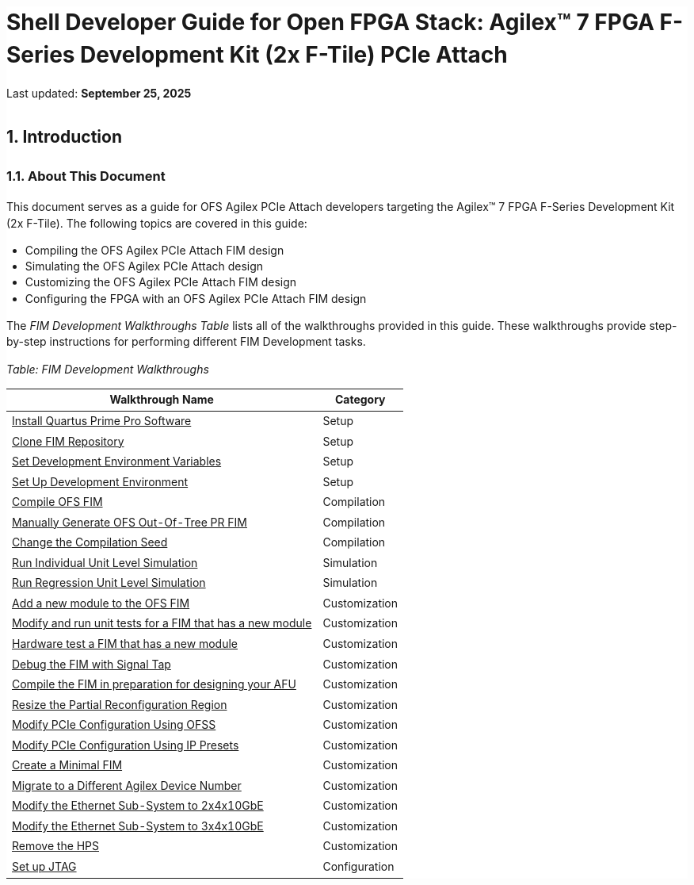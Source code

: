 # Shell Developer Guide for Open FPGA Stack: Agilex™ 7 FPGA F-Series Development Kit (2x F-Tile) PCIe Attach

Last updated: **September 25, 2025** 

## **1. Introduction**

### **1.1. About This Document**

This document serves as a guide for OFS Agilex PCIe Attach developers targeting the Agilex™ 7 FPGA F-Series Development Kit (2x F-Tile). The following topics are covered in this guide:

* Compiling the OFS Agilex PCIe Attach FIM design
* Simulating the OFS Agilex PCIe Attach design
* Customizing the OFS Agilex PCIe Attach FIM design
* Configuring the FPGA with an OFS Agilex PCIe Attach FIM design

The *FIM Development Walkthroughs Table* lists all of the walkthroughs provided in this guide. These walkthroughs provide step-by-step instructions for performing different FIM Development tasks.

*Table: FIM Development Walkthroughs*

| Walkthrough Name | Category |
| --- | --- |
| [Install Quartus Prime Pro Software](https://ofs.github.io/ofs-2025.1-1/hw/ftile_devkit/dev_guides/fim_dev/ug_ofs_ftile_dk_fim_dev/#1311-walkthrough-install-quartus-prime-pro-software) | Setup |
| [Clone FIM Repository](https://ofs.github.io/ofs-2025.1-1/hw/ftile_devkit/dev_guides/fim_dev/ug_ofs_ftile_dk_fim_dev/#1321-walkthrough-clone-fim-repository) | Setup |
| [Set Development Environment Variables](https://ofs.github.io/ofs-2025.1-1/hw/ftile_devkit/dev_guides/fim_dev/ug_ofs_ftile_dk_fim_dev/#1331-walkthrough-set-development-environment-variables) | Setup |
| [Set Up Development Environment](https://ofs.github.io/ofs-2025.1-1/hw/ftile_devkit/dev_guides/fim_dev/ug_ofs_ftile_dk_fim_dev/#134-walkthrough-set-up-development-environment) | Setup |
| [Compile OFS FIM](https://ofs.github.io/ofs-2025.1-1/hw/ftile_devkit/dev_guides/fim_dev/ug_ofs_ftile_dk_fim_dev/#225-walkthrough-compile-ofs-fim) | Compilation |
| [Manually Generate OFS Out-Of-Tree PR FIM](https://ofs.github.io/ofs-2025.1-1/hw/ftile_devkit/dev_guides/fim_dev/ug_ofs_ftile_dk_fim_dev/#226-walkthrough-manually-generate-ofs-out-of-tree-pr-fim) | Compilation |
| [Change the Compilation Seed](https://ofs.github.io/ofs-2025.1-1/hw/ftile_devkit/dev_guides/fim_dev/ug_ofs_ftile_dk_fim_dev/#2271-walkthrough-change-the-compilation-seed) | Compilation |
| [Run Individual Unit Level Simulation](https://ofs.github.io/ofs-2025.1-1/hw/ftile_devkit/dev_guides/fim_dev/ug_ofs_ftile_dk_fim_dev/#321-walkthrough-run-individual-unit-level-simulation) | Simulation |
| [Run Regression Unit Level Simulation](https://ofs.github.io/ofs-2025.1-1/hw/ftile_devkit/dev_guides/fim_dev/ug_ofs_ftile_dk_fim_dev/#331-walkthrough-run-regression-unit-level-simulation) | Simulation |
| [Add a new module to the OFS FIM](https://ofs.github.io/ofs-2025.1-1/hw/ftile_devkit/dev_guides/fim_dev/ug_ofs_ftile_dk_fim_dev/#412-walkthrough-add-a-new-module-to-the-ofs-fim) | Customization |
| [Modify and run unit tests for a FIM that has a new module](https://ofs.github.io/ofs-2025.1-1/hw/ftile_devkit/dev_guides/fim_dev/ug_ofs_ftile_dk_fim_dev/#413-walkthrough-modify-and-run-unit-tests-for-a-fim-that-has-a-new-module) | Customization |
| [Hardware test a FIM that has a new module](https://ofs.github.io/ofs-2025.1-1/hw/ftile_devkit/dev_guides/fim_dev/ug_ofs_ftile_dk_fim_dev/#414-walkthrough-hardware-test-a-fim-that-has-a-new-module) | Customization |
| [Debug the FIM with Signal Tap](https://ofs.github.io/ofs-2025.1-1/hw/ftile_devkit/dev_guides/fim_dev/ug_ofs_ftile_dk_fim_dev/#415-walkthrough-debug-the-fim-with-signal-tap) | Customization |
| [Compile the FIM in preparation for designing your AFU](https://ofs.github.io/ofs-2025.1-1/hw/ftile_devkit/dev_guides/fim_dev/ug_ofs_ftile_dk_fim_dev/#421-walkthrough-compile-the-fim-in-preparation-for-designing-your-afu) | Customization |
| [Resize the Partial Reconfiguration Region](https://ofs.github.io/ofs-2025.1-1/hw/ftile_devkit/dev_guides/fim_dev/ug_ofs_ftile_dk_fim_dev/#431-walkthrough-resize-the-partial-reconfiguration-region) | Customization |
| [Modify PCIe Configuration Using OFSS](https://ofs.github.io/ofs-2025.1-1/hw/ftile_devkit/dev_guides/fim_dev/ug_ofs_ftile_dk_fim_dev/#4431-walkthrough-modify-pcie-configuration-using-ofss) | Customization |
| [Modify PCIe Configuration Using IP Presets](https://ofs.github.io/ofs-2025.1-1/hw/ftile_devkit/dev_guides/fim_dev/ug_ofs_ftile_dk_fim_dev/#4441-walkthrough-modify-pcie-configuration-using-ip-presets) | Customization |
| [Create a Minimal FIM](https://ofs.github.io/ofs-2025.1-1/hw/ftile_devkit/dev_guides/fim_dev/ug_ofs_ftile_dk_fim_dev/#451-walkthrough-create-a-minimal-fim) | Customization |
| [Migrate to a Different Agilex Device Number](https://ofs.github.io/ofs-2025.1-1/hw/ftile_devkit/dev_guides/fim_dev/ug_ofs_ftile_dk_fim_dev/#461-walkthrough-migrate-to-a-different-agilex-device-number) | Customization |
| [Modify the Ethernet Sub-System to 2x4x10GbE](https://ofs.github.io/ofs-2025.1-1/hw/ftile_devkit/dev_guides/fim_dev/ug_ofs_ftile_dk_fim_dev/#471-walkthrough-modify-the-ethernet-sub-system-to-2x4x10gbe) | Customization |
| [Modify the Ethernet Sub-System to 3x4x10GbE](https://ofs.github.io/ofs-2025.1-1/hw/ftile_devkit/dev_guides/fim_dev/ug_ofs_ftile_dk_fim_dev/#472-walkthrough-modify-the-ethernet-sub-system-to-3x4x10gbe) | Customization |
| [Remove the HPS](https://ofs.github.io/ofs-2025.1-1/hw/ftile_devkit/dev_guides/fim_dev/ug_ofs_ftile_dk_fim_dev/#481-walkthrough-remove-the-hps) | Customization |
| [Set up JTAG](https://ofs.github.io/ofs-2025.1-1/hw/ftile_devkit/dev_guides/fim_dev/ug_ofs_ftile_dk_fim_dev/#51-walkthrough-set-up-jtag) | Configuration |